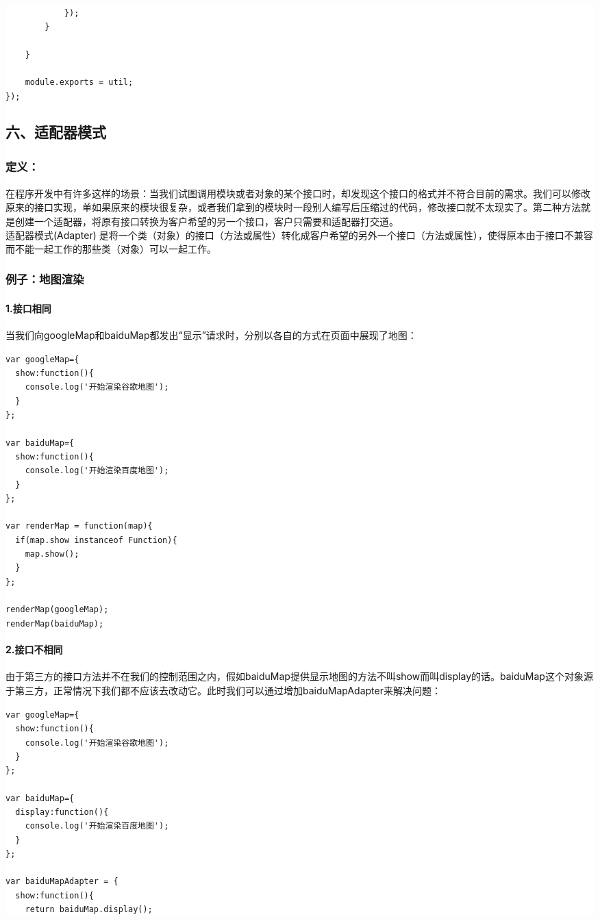 ```
            });
        }

    }

    module.exports = util;
});

```

## 六、适配器模式

### 定义：
在程序开发中有许多这样的场景：当我们试图调用模块或者对象的某个接口时，却发现这个接口的格式并不符合目前的需求。我们可以修改原来的接口实现，单如果原来的模块很复杂，或者我们拿到的模块时一段别人编写后压缩过的代码，修改接口就不太现实了。第二种方法就是创建一个适配器，将原有接口转换为客户希望的另一个接口，客户只需要和适配器打交道。<br>
适配器模式(Adapter) 是将一个类（对象）的接口（方法或属性）转化成客户希望的另外一个接口（方法或属性），使得原本由于接口不兼容而不能一起工作的那些类（对象）可以一起工作。
### 例子：地图渲染
#### 1.接口相同
当我们向googleMap和baiduMap都发出“显示”请求时，分别以各自的方式在页面中展现了地图：
```
var googleMap={
  show:function(){
    console.log('开始渲染谷歌地图');
  }
};

var baiduMap={
  show:function(){
    console.log('开始渲染百度地图');
  }
};

var renderMap = function(map){
  if(map.show instanceof Function){
    map.show();
  }
};

renderMap(googleMap);
renderMap(baiduMap);

```

#### 2.接口不相同
由于第三方的接口方法并不在我们的控制范围之内，假如baiduMap提供显示地图的方法不叫show而叫display的话。baiduMap这个对象源于第三方，正常情况下我们都不应该去改动它。此时我们可以通过增加baiduMapAdapter来解决问题：
```
var googleMap={
  show:function(){
    console.log('开始渲染谷歌地图');
  }
};

var baiduMap={
  display:function(){
    console.log('开始渲染百度地图');
  }
};

var baiduMapAdapter = {
  show:function(){
    return baiduMap.display();
```